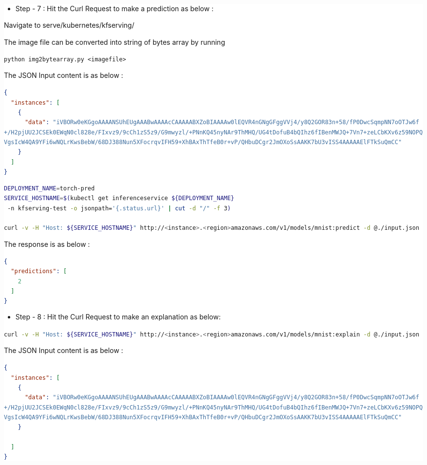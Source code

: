 * Step - 7 : Hit the Curl Request to make a prediction as below :

Navigate to serve/kubernetes/kfserving/

The image file can be converted into string of bytes array by running  
``` 
python img2bytearray.py <imagefile>
```

The JSON Input content is as below :

```json
{
  "instances": [
    {
      "data": "iVBORw0eKGgoAAAANSUhEUgAAABwAAAAcCAAAAABXZoBIAAAAw0lEQVR4nGNgGFggVVj4/y8Q2GOR83n+58/fP0DwcSqmpNN7oOTJw6f+/H2pjUU2JCSEk0EWqN0cl828e/FIxvz9/9cCh1zS5z9/G9mwyzl/+PNnKQ45nyNAr9ThMHQ/UG4tDofuB4bQIhz6fIBenMWJQ+7Vn7+zeLCbKXv6z59NOPQVgsIcW4QA9YFi6wNQLrKwsBebW/68DJ388Nun5XFocrqvIFH59+XhBAxThTfeB0r+vP/QHbuDCgr2JmOXoSsAAKK7bU3vISS4AAAAAElFTkSuQmCC"
    }
  ]
}
```

```bash
DEPLOYMENT_NAME=torch-pred
SERVICE_HOSTNAME=$(kubectl get inferenceservice ${DEPLOYMENT_NAME}
 -n kfserving-test -o jsonpath='{.status.url}' | cut -d "/" -f 3)

curl -v -H "Host: ${SERVICE_HOSTNAME}" http://<instance>.<region>amazonaws.com/v1/models/mnist:predict -d @./input.json
```

The response is as below :

```json
{
  "predictions": [
    2
  ]
}
```

 * Step - 8 : Hit the Curl Request to make an explanation as below:


```bash
curl -v -H "Host: ${SERVICE_HOSTNAME}" http://<instance>.<region>amazonaws.com/v1/models/mnist:explain -d @./input.json
```

The JSON Input content is as below :

```json
{
  "instances": [
    {
      "data": "iVBORw0eKGgoAAAANSUhEUgAAABwAAAAcCAAAAABXZoBIAAAAw0lEQVR4nGNgGFggVVj4/y8Q2GOR83n+58/fP0DwcSqmpNN7oOTJw6f+/H2pjUU2JCSEk0EWqN0cl828e/FIxvz9/9cCh1zS5z9/G9mwyzl/+PNnKQ45nyNAr9ThMHQ/UG4tDofuB4bQIhz6fIBenMWJQ+7Vn7+zeLCbKXv6z59NOPQVgsIcW4QA9YFi6wNQLrKwsBebW/68DJ388Nun5XFocrqvIFH59+XhBAxThTfeB0r+vP/QHbuDCgr2JmOXoSsAAKK7bU3vISS4AAAAAElFTkSuQmCC"
    }
    
  ]
}
```
